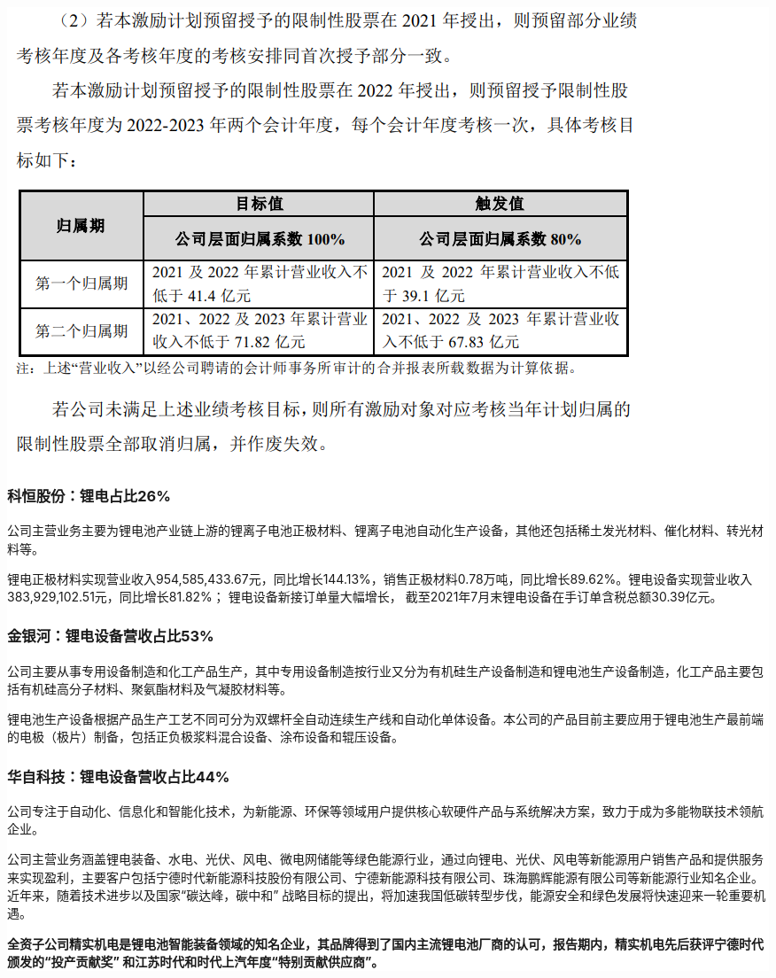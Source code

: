 ![image-20211003144641882](锂电设备(20211003).assets/image-20211003144641882.png)



### 科恒股份：锂电占比26%

公司主营业务主要为锂电池产业链上游的锂离子电池正极材料、锂离子电池自动化生产设备，其他还包括稀土发光材料、催化材料、转光材料等。  

锂电正极材料实现营业收入954,585,433.67元，同比增长144.13%，销售正极材料0.78万吨，同比增长89.62%。锂电设备实现营业收入383,929,102.51元，同比增长81.82%； 锂电设备新接订单量大幅增长， 截至2021年7月末锂电设备在手订单含税总额30.39亿元。  



### 金银河：锂电设备营收占比53%

公司主要从事专用设备制造和化工产品生产，其中专用设备制造按行业又分为有机硅生产设备制造和锂电池生产设备制造，化工产品主要包括有机硅高分子材料、聚氨酯材料及气凝胶材料等。  

锂电池生产设备根据产品生产工艺不同可分为双螺杆全自动连续生产线和自动化单体设备。本公司的产品目前主要应用于锂电池生产最前端的电极（极片）制备，包括正负极浆料混合设备、涂布设备和辊压设备。  



### 华自科技：锂电设备营收占比44%

公司专注于自动化、信息化和智能化技术，为新能源、环保等领域用户提供核心软硬件产品与系统解决方案，致力于成为多能物联技术领航企业。  

公司主营业务涵盖锂电装备、水电、光伏、风电、微电网储能等绿色能源行业，通过向锂电、光伏、风电等新能源用户销售产品和提供服务来实现盈利，主要客户包括宁德时代新能源科技股份有限公司、宁德新能源科技有限公司、珠海鹏辉能源有限公司等新能源行业知名企业。近年来，随着技术进步以及国家“碳达峰，碳中和” 战略目标的提出，将加速我国低碳转型步伐，能源安全和绿色发展将快速迎来一轮重要机遇。  

**全资子公司精实机电是锂电池智能装备领域的知名企业，其品牌得到了国内主流锂电池厂商的认可，报告期内，精实机电先后获评宁德时代颁发的“投产贡献奖” 和江苏时代和时代上汽年度“特别贡献供应商”。**  
